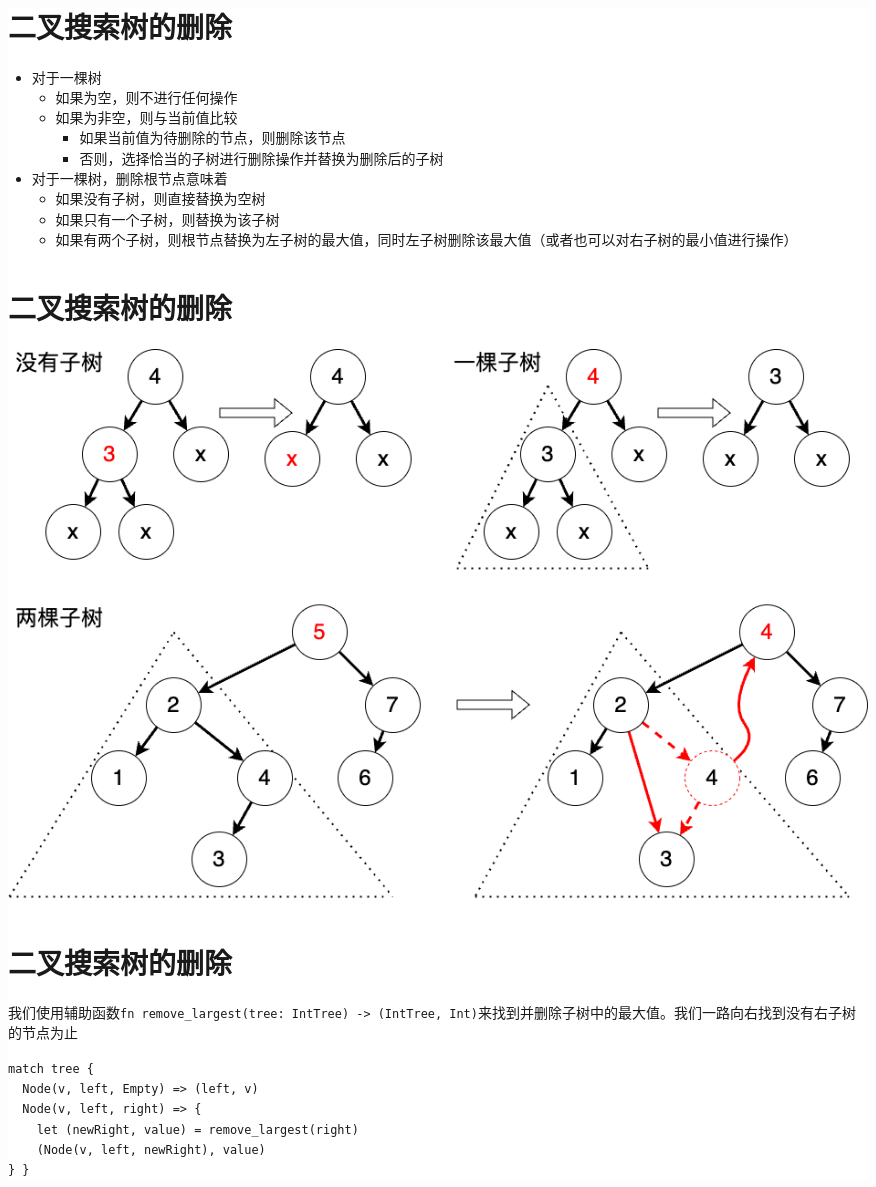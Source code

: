 # 二叉搜索树的删除

- 对于一棵树
  - 如果为空，则不进行任何操作
  - 如果为非空，则与当前值比较
    - 如果当前值为待删除的节点，则删除该节点
    - 否则，选择恰当的子树进行删除操作并替换为删除后的子树
- 对于一棵树，删除根节点意味着
  - 如果没有子树，则直接替换为空树
  - 如果只有一个子树，则替换为该子树
  - 如果有两个子树，则根节点替换为左子树的最大值，同时左子树删除该最大值（或者也可以对右子树的最小值进行操作）


# 二叉搜索树的删除
![](../pics/bst-deletion.drawio.webp)

# 二叉搜索树的删除
我们使用辅助函数`fn remove_largest(tree: IntTree) -> (IntTree, Int)`来找到并删除子树中的最大值。我们一路向右找到没有右子树的节点为止
```moonbit
match tree {
  Node(v, left, Empty) => (left, v)
  Node(v, left, right) => { 
    let (newRight, value) = remove_largest(right)
    (Node(v, left, newRight), value)
} }
```
